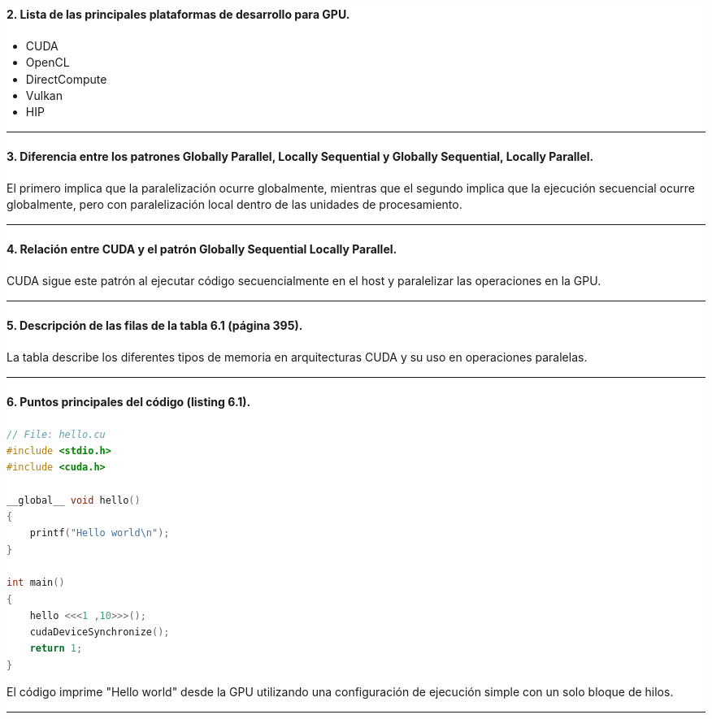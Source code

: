 
#### 2. Lista de las principales plataformas de desarrollo para GPU.
- CUDA
- OpenCL
- DirectCompute
- Vulkan
- HIP

---

#### 3. Diferencia entre los patrones Globally Parallel, Locally Sequential y Globally Sequential, Locally Parallel.
El primero implica que la paralelización ocurre globalmente, mientras que el segundo implica que la ejecución secuencial ocurre globalmente, pero con paralelización local dentro de las unidades de procesamiento.

---

#### 4. Relación entre CUDA y el patrón Globally Sequential Locally Parallel.
CUDA sigue este patrón al ejecutar código secuencialmente en el host y paralelizar las operaciones en la GPU.

---

#### 5. Descripción de las filas de la tabla 6.1 (página 395).
La tabla describe los diferentes tipos de memoria en arquitecturas CUDA y su uso en operaciones paralelas.

---

#### 6. Puntos principales del código (listing 6.1).
```cpp
// File: hello.cu
#include <stdio.h>
#include <cuda.h>

__global__ void hello()
{
    printf("Hello world\n");
}

int main()
{
    hello <<<1 ,10>>>();
    cudaDeviceSynchronize();
    return 1;
}
```
El código imprime "Hello world" desde la GPU utilizando una configuración de ejecución simple con un solo bloque de hilos.

---